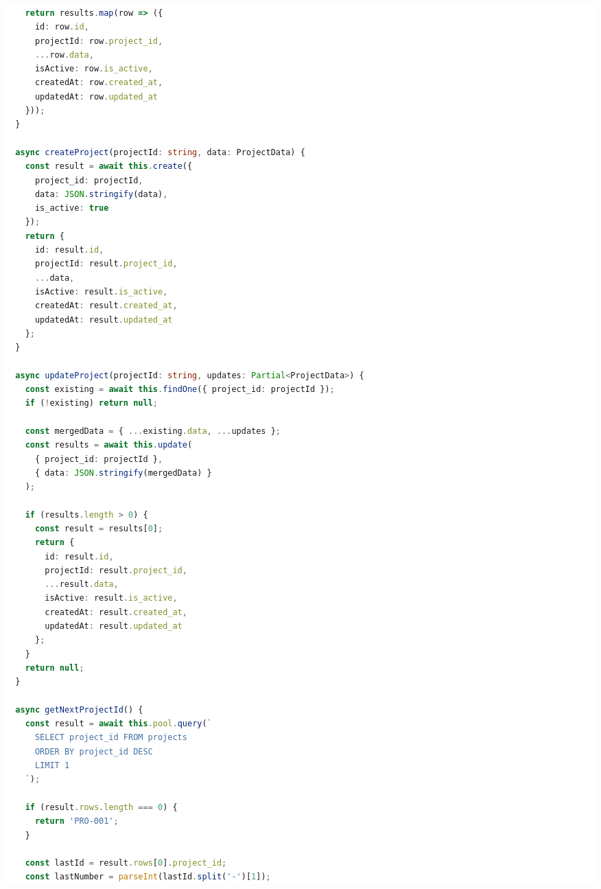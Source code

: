 ```typescript
    return results.map(row => ({
      id: row.id,
      projectId: row.project_id,
      ...row.data,
      isActive: row.is_active,
      createdAt: row.created_at,
      updatedAt: row.updated_at
    }));
  }
  
  async createProject(projectId: string, data: ProjectData) {
    const result = await this.create({
      project_id: projectId,
      data: JSON.stringify(data),
      is_active: true
    });
    return {
      id: result.id,
      projectId: result.project_id,
      ...data,
      isActive: result.is_active,
      createdAt: result.created_at,
      updatedAt: result.updated_at
    };
  }
  
  async updateProject(projectId: string, updates: Partial<ProjectData>) {
    const existing = await this.findOne({ project_id: projectId });
    if (!existing) return null;
    
    const mergedData = { ...existing.data, ...updates };
    const results = await this.update(
      { project_id: projectId },
      { data: JSON.stringify(mergedData) }
    );
    
    if (results.length > 0) {
      const result = results[0];
      return {
        id: result.id,
        projectId: result.project_id,
        ...result.data,
        isActive: result.is_active,
        createdAt: result.created_at,
        updatedAt: result.updated_at
      };
    }
    return null;
  }
  
  async getNextProjectId() {
    const result = await this.pool.query(`
      SELECT project_id FROM projects 
      ORDER BY project_id DESC 
      LIMIT 1
    `);
    
    if (result.rows.length === 0) {
      return 'PRO-001';
    }
    
    const lastId = result.rows[0].project_id;
    const lastNumber = parseInt(lastId.split('-')[1]);
```